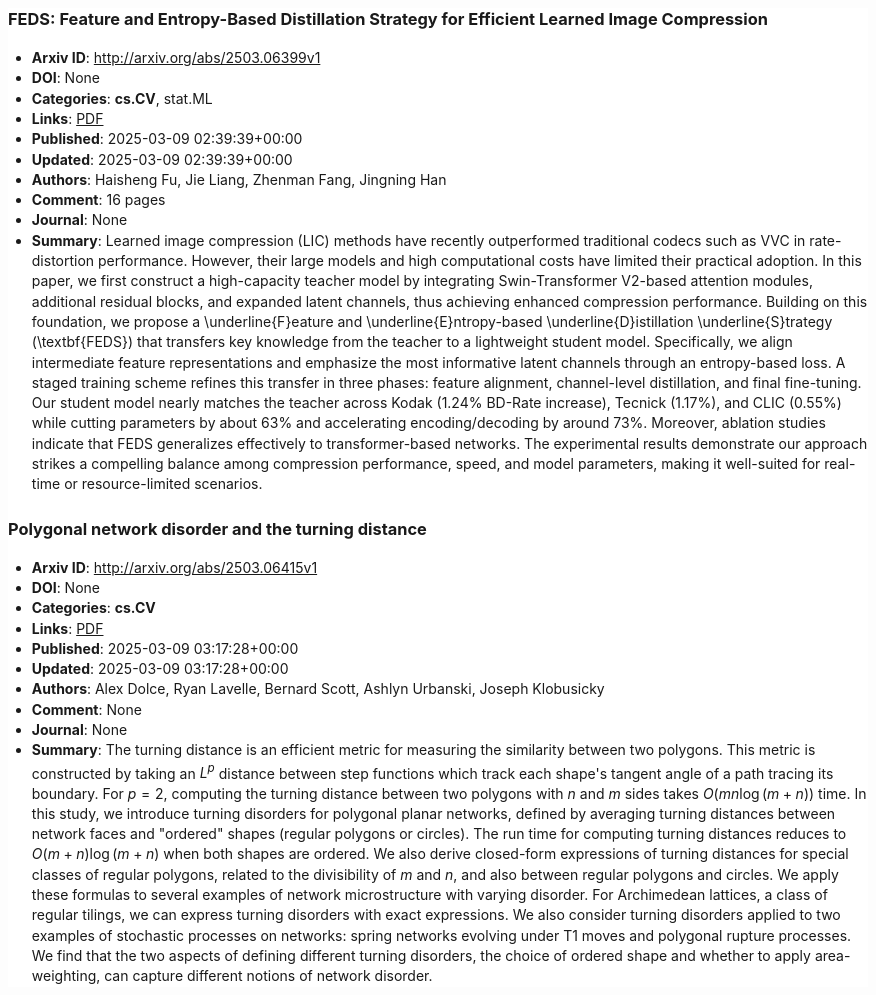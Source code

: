 

### FEDS: Feature and Entropy-Based Distillation Strategy for Efficient Learned Image Compression
- **Arxiv ID**: http://arxiv.org/abs/2503.06399v1
- **DOI**: None
- **Categories**: **cs.CV**, stat.ML
- **Links**: [PDF](http://arxiv.org/pdf/2503.06399v1)
- **Published**: 2025-03-09 02:39:39+00:00
- **Updated**: 2025-03-09 02:39:39+00:00
- **Authors**: Haisheng Fu, Jie Liang, Zhenman Fang, Jingning Han
- **Comment**: 16 pages
- **Journal**: None
- **Summary**: Learned image compression (LIC) methods have recently outperformed traditional codecs such as VVC in rate-distortion performance. However, their large models and high computational costs have limited their practical adoption. In this paper, we first construct a high-capacity teacher model by integrating Swin-Transformer V2-based attention modules, additional residual blocks, and expanded latent channels, thus achieving enhanced compression performance. Building on this foundation, we propose a \underline{F}eature and \underline{E}ntropy-based \underline{D}istillation \underline{S}trategy (\textbf{FEDS}) that transfers key knowledge from the teacher to a lightweight student model. Specifically, we align intermediate feature representations and emphasize the most informative latent channels through an entropy-based loss. A staged training scheme refines this transfer in three phases: feature alignment, channel-level distillation, and final fine-tuning. Our student model nearly matches the teacher across Kodak (1.24\% BD-Rate increase), Tecnick (1.17\%), and CLIC (0.55\%) while cutting parameters by about 63\% and accelerating encoding/decoding by around 73\%. Moreover, ablation studies indicate that FEDS generalizes effectively to transformer-based networks. The experimental results demonstrate our approach strikes a compelling balance among compression performance, speed, and model parameters, making it well-suited for real-time or resource-limited scenarios.



### Polygonal network disorder and the turning distance
- **Arxiv ID**: http://arxiv.org/abs/2503.06415v1
- **DOI**: None
- **Categories**: **cs.CV**
- **Links**: [PDF](http://arxiv.org/pdf/2503.06415v1)
- **Published**: 2025-03-09 03:17:28+00:00
- **Updated**: 2025-03-09 03:17:28+00:00
- **Authors**: Alex Dolce, Ryan Lavelle, Bernard Scott, Ashlyn Urbanski, Joseph Klobusicky
- **Comment**: None
- **Journal**: None
- **Summary**: The turning distance is an efficient metric for measuring the similarity between two polygons. This metric is constructed by taking an $L^p$ distance between step functions which track each shape's tangent angle of a path tracing its boundary. For $p = 2$, computing the turning distance between two polygons with $n$ and $m$ sides takes $O(mn \log(m+n))$ time. In this study, we introduce turning disorders for polygonal planar networks, defined by averaging turning distances between network faces and "ordered" shapes (regular polygons or circles). The run time for computing turning distances reduces to $O(m+n) \log(m+n)$ when both shapes are ordered. We also derive closed-form expressions of turning distances for special classes of regular polygons, related to the divisibility of $m$ and $n$, and also between regular polygons and circles. We apply these formulas to several examples of network microstructure with varying disorder. For Archimedean lattices, a class of regular tilings, we can express turning disorders with exact expressions. We also consider turning disorders applied to two examples of stochastic processes on networks: spring networks evolving under T1 moves and polygonal rupture processes. We find that the two aspects of defining different turning disorders, the choice of ordered shape and whether to apply area-weighting, can capture different notions of network disorder.
